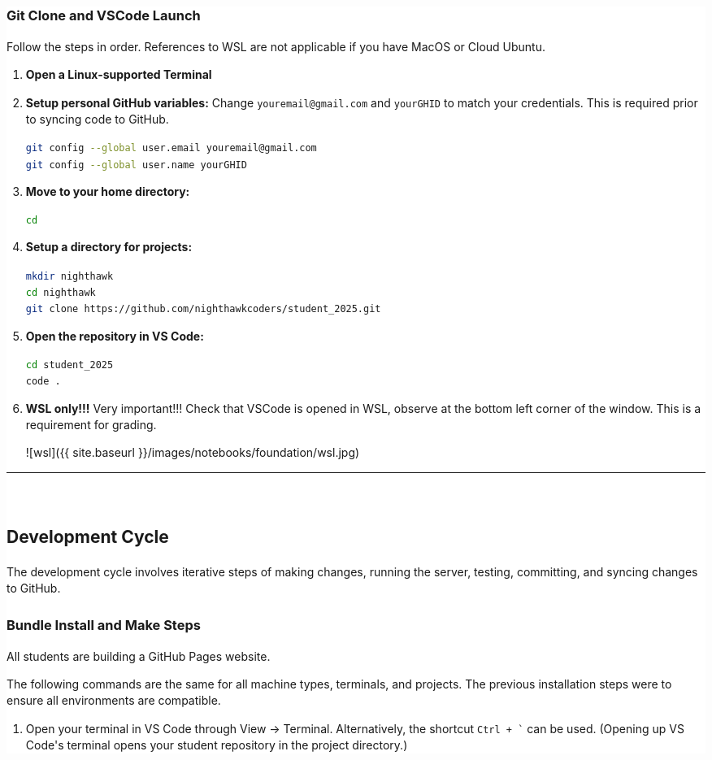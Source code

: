 ### Git Clone and VSCode Launch 
Follow the steps in order. References to WSL are not applicable if you have MacOS or Cloud Ubuntu.

1. **Open a Linux-supported Terminal**

2. **Setup personal GitHub variables:** Change `youremail@gmail.com` and `yourGHID` to match your credentials. This is required prior to syncing code to GitHub.

    ```bash
    git config --global user.email youremail@gmail.com
    git config --global user.name yourGHID 
    ```

3. **Move to your home directory:**

    ```bash
    cd
    ```

4. **Setup a directory for projects:**

    ```bash
    mkdir nighthawk 
    cd nighthawk 
    git clone https://github.com/nighthawkcoders/student_2025.git
    ```

5. **Open the repository in VS Code:**

    ```bash
    cd student_2025
    code .
    ```

6. **WSL only!!!** Very important!!! Check that VSCode is opened in WSL, observe at the bottom left corner of the window. This is a requirement for grading.

    ![wsl]({{ site.baseurl }}/images/notebooks/foundation/wsl.jpg)

---

<br>

## Development Cycle

The development cycle involves iterative steps of making changes, running the server, testing, committing, and syncing changes to GitHub.

### Bundle Install and Make Steps

All students are building a GitHub Pages website.  

The following commands are the same for all machine types, terminals, and projects. The previous installation steps were to ensure all environments are compatible.


1. Open your terminal in VS Code through View -> Terminal. Alternatively, the shortcut <code>Ctrl + `</code> can be used. (Opening up VS Code's terminal opens your student repository in the project directory.)
